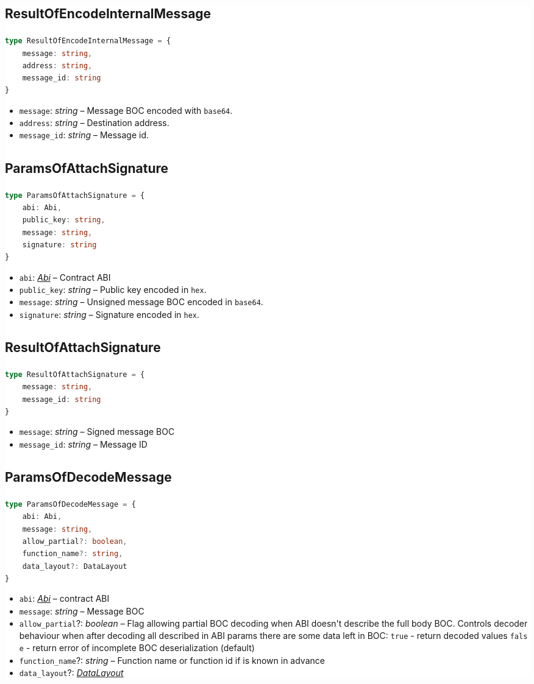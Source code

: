 
## ResultOfEncodeInternalMessage
```ts
type ResultOfEncodeInternalMessage = {
    message: string,
    address: string,
    message_id: string
}
```
- `message`: _string_ – Message BOC encoded with `base64`.
- `address`: _string_ – Destination address.
- `message_id`: _string_ – Message id.


## ParamsOfAttachSignature
```ts
type ParamsOfAttachSignature = {
    abi: Abi,
    public_key: string,
    message: string,
    signature: string
}
```
- `abi`: _[Abi](mod\_abi.md#abi)_ – Contract ABI
- `public_key`: _string_ – Public key encoded in `hex`.
- `message`: _string_ – Unsigned message BOC encoded in `base64`.
- `signature`: _string_ – Signature encoded in `hex`.


## ResultOfAttachSignature
```ts
type ResultOfAttachSignature = {
    message: string,
    message_id: string
}
```
- `message`: _string_ – Signed message BOC
- `message_id`: _string_ – Message ID


## ParamsOfDecodeMessage
```ts
type ParamsOfDecodeMessage = {
    abi: Abi,
    message: string,
    allow_partial?: boolean,
    function_name?: string,
    data_layout?: DataLayout
}
```
- `abi`: _[Abi](mod\_abi.md#abi)_ – contract ABI
- `message`: _string_ – Message BOC
- `allow_partial`?: _boolean_ – Flag allowing partial BOC decoding when ABI doesn't describe the full body BOC. Controls decoder behaviour when after decoding all described in ABI params there are some data left in BOC: `true` - return decoded values `false` - return error of incomplete BOC deserialization (default)
- `function_name`?: _string_ – Function name or function id if is known in advance
- `data_layout`?: _[DataLayout](mod\_abi.md#datalayout)_
